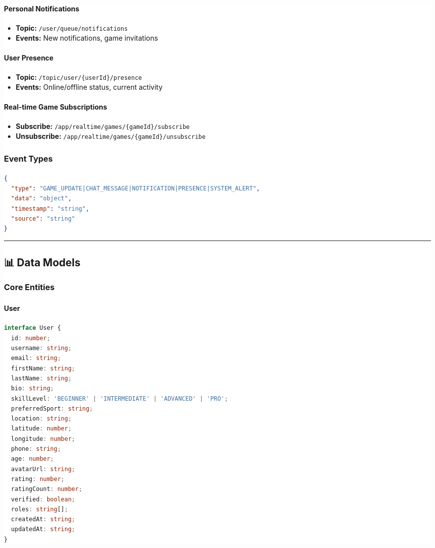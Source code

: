 #### Personal Notifications
- **Topic:** `/user/queue/notifications`
- **Events:** New notifications, game invitations

#### User Presence
- **Topic:** `/topic/user/{userId}/presence`
- **Events:** Online/offline status, current activity

#### Real-time Game Subscriptions
- **Subscribe:** `/app/realtime/games/{gameId}/subscribe`
- **Unsubscribe:** `/app/realtime/games/{gameId}/unsubscribe`

### Event Types
```json
{
  "type": "GAME_UPDATE|CHAT_MESSAGE|NOTIFICATION|PRESENCE|SYSTEM_ALERT",
  "data": "object",
  "timestamp": "string",
  "source": "string"
}
```

---

## 📊 Data Models

### Core Entities

#### User
```typescript
interface User {
  id: number;
  username: string;
  email: string;
  firstName: string;
  lastName: string;
  bio: string;
  skillLevel: 'BEGINNER' | 'INTERMEDIATE' | 'ADVANCED' | 'PRO';
  preferredSport: string;
  location: string;
  latitude: number;
  longitude: number;
  phone: string;
  age: number;
  avatarUrl: string;
  rating: number;
  ratingCount: number;
  verified: boolean;
  roles: string[];
  createdAt: string;
  updatedAt: string;
}
```
